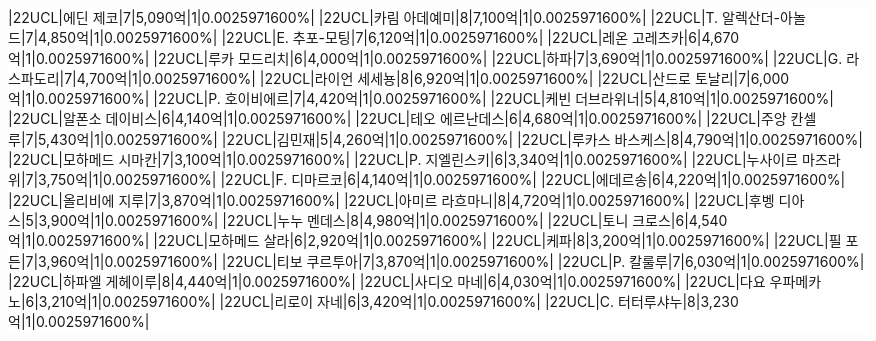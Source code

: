 |22UCL|에딘 제코|7|5,090억|1|0.0025971600%|
|22UCL|카림 아데예미|8|7,100억|1|0.0025971600%|
|22UCL|T. 알렉산더-아놀드|7|4,850억|1|0.0025971600%|
|22UCL|E. 추포-모팅|7|6,120억|1|0.0025971600%|
|22UCL|레온 고레츠카|6|4,670억|1|0.0025971600%|
|22UCL|루카 모드리치|6|4,000억|1|0.0025971600%|
|22UCL|하파|7|3,690억|1|0.0025971600%|
|22UCL|G. 라스파도리|7|4,700억|1|0.0025971600%|
|22UCL|라이언 세세뇽|8|6,920억|1|0.0025971600%|
|22UCL|산드로 토날리|7|6,000억|1|0.0025971600%|
|22UCL|P. 호이비에르|7|4,420억|1|0.0025971600%|
|22UCL|케빈 더브라위너|5|4,810억|1|0.0025971600%|
|22UCL|알폰소 데이비스|6|4,140억|1|0.0025971600%|
|22UCL|테오 에르난데스|6|4,680억|1|0.0025971600%|
|22UCL|주앙 칸셀루|7|5,430억|1|0.0025971600%|
|22UCL|김민재|5|4,260억|1|0.0025971600%|
|22UCL|루카스 바스케스|8|4,790억|1|0.0025971600%|
|22UCL|모하메드 시마칸|7|3,100억|1|0.0025971600%|
|22UCL|P. 지엘린스키|6|3,340억|1|0.0025971600%|
|22UCL|누사이르 마즈라위|7|3,750억|1|0.0025971600%|
|22UCL|F. 디마르코|6|4,140억|1|0.0025971600%|
|22UCL|에데르송|6|4,220억|1|0.0025971600%|
|22UCL|올리비에 지루|7|3,870억|1|0.0025971600%|
|22UCL|아미르 라흐마니|8|4,720억|1|0.0025971600%|
|22UCL|후벵 디아스|5|3,900억|1|0.0025971600%|
|22UCL|누누 멘데스|8|4,980억|1|0.0025971600%|
|22UCL|토니 크로스|6|4,540억|1|0.0025971600%|
|22UCL|모하메드 살라|6|2,920억|1|0.0025971600%|
|22UCL|케파|8|3,200억|1|0.0025971600%|
|22UCL|필 포든|7|3,960억|1|0.0025971600%|
|22UCL|티보 쿠르투아|7|3,870억|1|0.0025971600%|
|22UCL|P. 칼룰루|7|6,030억|1|0.0025971600%|
|22UCL|하파엘 게헤이루|8|4,440억|1|0.0025971600%|
|22UCL|사디오 마네|6|4,030억|1|0.0025971600%|
|22UCL|다요 우파메카노|6|3,210억|1|0.0025971600%|
|22UCL|리로이 자네|6|3,420억|1|0.0025971600%|
|22UCL|C. 터터루샤누|8|3,230억|1|0.0025971600%|